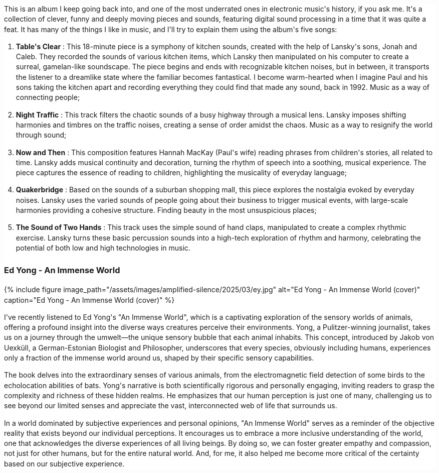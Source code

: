 This is an album I keep going back into, and one of the most underrated ones in electronic music's history, if you ask me. It's a collection of clever, funny and deeply moving pieces and sounds, featuring digital sound processing in a time that it was quite a feat. It has many of the things I like in music, and I'll try to explain them using the album's five songs:

  1.  **Table's Clear** : This 18-minute piece is a symphony of kitchen sounds, created with the help of Lansky's sons, Jonah and Caleb. They recorded the sounds of various kitchen items, which Lansky then manipulated on his computer to create a surreal, gamelan-like soundscape. The piece begins and ends with recognizable kitchen noises, but in between, it transports the listener to a dreamlike state where the familiar becomes fantastical. I become warm-hearted when I imagine Paul and his sons taking the kitchen apart and recording everything they could find that made any sound, back in 1992. Music as a way of connecting people;

  2.  **Night Traffic** : This track filters the chaotic sounds of a busy highway through a musical lens. Lansky imposes shifting harmonies and timbres on the traffic noises, creating a sense of order amidst the chaos. Music as a way to resignify the world through sound;

  3.  **Now and Then** : This composition features Hannah MacKay (Paul's wife) reading phrases from children's stories, all related to time. Lansky adds musical continuity and decoration, turning the rhythm of speech into a soothing, musical experience. The piece captures the essence of reading to children, highlighting the musicality of everyday language;

  4.  **Quakerbridge** : Based on the sounds of a suburban shopping mall, this piece explores the nostalgia evoked by everyday noises. Lansky uses the varied sounds of people going about their business to trigger musical events, with large-scale harmonies providing a cohesive structure. Finding beauty in the most unsuspicious places;

  5.  **The Sound of Two Hands** : This track uses the simple sound of hand claps, manipulated to create a complex rhythmic exercise. Lansky turns these basic percussion sounds into a high-tech exploration of rhythm and harmony, celebrating the potential of both low and high technologies in music.




### Ed Yong - An Immense World

{% include figure image_path="/assets/images/amplified-silence/2025/03/ey.jpg" alt="Ed Yong - An Immense World (cover)" caption="Ed Yong - An Immense World (cover)" %}

I've recently listened to Ed Yong's "An Immense World", which is a captivating exploration of the sensory worlds of animals, offering a profound insight into the diverse ways creatures perceive their environments. Yong, a Pulitzer-winning journalist, takes us on a journey through the umwelt—the unique sensory bubble that each animal inhabits. This concept, introduced by Jakob von Uexküll, a German-Estonian Biologist and Philosopher, underscores that every species, obviously including humans, experiences only a fraction of the immense world around us, shaped by their specific sensory capabilities.

The book delves into the extraordinary senses of various animals, from the electromagnetic field detection of some birds to the echolocation abilities of bats. Yong's narrative is both scientifically rigorous and personally engaging, inviting readers to grasp the complexity and richness of these hidden realms. He emphasizes that our human perception is just one of many, challenging us to see beyond our limited senses and appreciate the vast, interconnected web of life that surrounds us.

In a world dominated by subjective experiences and personal opinions, "An Immense World" serves as a reminder of the objective reality that exists beyond our individual perceptions. It encourages us to embrace a more inclusive understanding of the world, one that acknowledges the diverse experiences of all living beings. By doing so, we can foster greater empathy and compassion, not just for other humans, but for the entire natural world. And, for me, it also helped me become more critical of the certainty based on our subjective experience.
